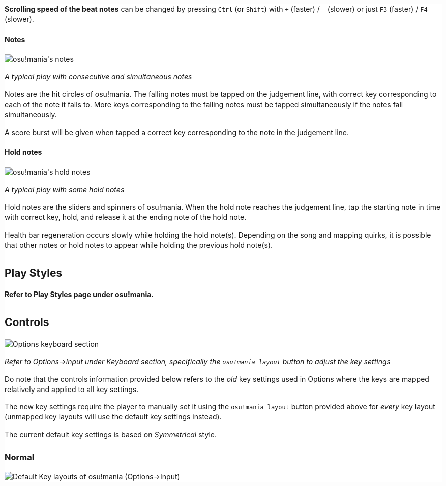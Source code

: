 **Scrolling speed of the beat notes** can be changed by pressing `Ctrl` (or `Shift`) with `+` (faster) / `-` (slower) or just `F3` (faster) / `F4` (slower).

#### Notes

![osu!mania's notes][osu!mania notes image]

_A typical play with consecutive and simultaneous notes_

Notes are the hit circles of osu!mania.
The falling notes must be tapped on the judgement line, with correct key corresponding to each of the note it falls to.
More keys corresponding to the falling notes must be tapped simultaneously if the notes fall simultaneously.

A score burst will be given when tapped a correct key corresponding to the note in the judgement line.

#### Hold notes

![osu!mania's hold notes][osu!mania holdnotes image]

_A typical play with some hold notes_

Hold notes are the sliders and spinners of osu!mania.
When the hold note reaches the judgement line, tap the starting note in time with correct key, hold, and release it at the ending note of the hold note.

Health bar regeneration occurs slowly while holding the hold note(s).
Depending on the song and mapping quirks, it is possible that other notes or hold notes to appear while holding the previous hold note(s).

## Play Styles

**[Refer to Play Styles page under osu!mania.][Play_Styles#osu!mania wikilink]**

## Controls

![Options keyboard section][Options keyboard image]

_[Refer to Options-&gt;Input under Keyboard section, specifically the `osu!mania layout` button to adjust the key settings][Options#Keyboard wikilink]_

Do note that the controls information provided below refers to the _old_ key settings used in Options where the keys are mapped relatively and applied to all key settings.

The new key settings require the player to manually set it using the `osu!mania layout` button provided above for _every_ key layout (unmapped key layouts will use the default key settings instead).

The current default key settings is based on _Symmetrical_ style.

### Normal

![Default Key layouts of osu!mania (Options-&gt;Input)][osu!mania key layout image]


[osu!mania main wikilink]: ../ "osu!mania game mode"
[osu! wikilink]: /wiki/Game_Modes/osu!/v1 "osu!"
[osu!taiko wikilink]: /wiki/Game_Modes/osu!taiko/v1 "osu!taiko"
[Play_Styles#osu!mania wikilink]: /wiki/Play_Styles/#osu-mania "more info can be found on Play Styles under osu!mania"
[Co-Op wikilink]: /wiki/Game_Modifiers "more info can be found on Game Modifiers under Co-Op"
[xK wikilink]: /wiki/Game_Modifiers "more info can be found on Game Modifiers under xK"
[Score#osu!maniaSV wikilink]: /wiki/Score/#osu-mania "more info can be found on Score under osu!mania Scoring Values"
[Options#Keyboard wikilink]: /wiki/Options/#keyboard "more info can be found on Options under Keyboard"
[Skinning#osu!mania wikilink]: /wiki/Skinning/osu!mania/ "osu!mania Skinning"
[Hidden wikilink]: /wiki/Game_Modifiers "more info can be found on Game Modifiers under Hidden"
[Fade In wikilink]: /wiki/Game_Modifiers "more info can be found on Game Modifiers under Fade In"
[Flashlight wikilink]: /wiki/Game_Modifiers "more info can be found on Game Modifiers under Flashlight"
[Mascots#Maria wikilink]: /wiki/Mascots/#maria "more info can be found on Mascots under Maria"
[Auto wikilink]: /wiki/Game_Modifiers "more info can be found on Game Modifiers under Auto"
[osu!mania logo]: ./img/Mania_logo.png "osu!mania logo in Special Mode"
[osu!mania SC image]: ./img/Mania_SC.jpg "Speed Change value is located at the top-right"
[osu!mania SCDiff image]: ./img/Mania_SCDifference.png "A difference Speed Change can make depending on beatmap's density"
[set fixed scaling image]: ./img/Mania_Scale.png "Activate Fixed scaling by disabling `Scale osu!mania scroll speed with BPM` at the Options sidebar"
[osu!mania icon link]: /wiki/shared/mode/mania.png "osu!mania icon"
[osu!mania playfield image]:  /wiki/shared/Mania_playfield.jpg "osu!mania playfield"
[osu!mania notes image]: /wiki/shared/Mania_notes.jpg "osu!mania notes"
[osu!mania holdnotes image]: /wiki/shared/Mania_holdnotes.jpg "osu!mania hold notes"
[osu!mania Interface image]: /wiki/shared/Interface_mania.jpg "osu!mania Interface"
[osu!mania key layout image]: /wiki/shared/Mania_key_layouts.jpg "osu!mania key layout"
[osu!mania key layout2 image]: /wiki/shared/Mania_key_layouts2.jpg "osu!mania key layout (Co-Op)"
[osu!mania editor image]: /wiki/shared/Editor_Mania.png "osu!mania-specific Editor"
[osu!mania SSD image]: /wiki/shared/Song_Setup_Difficulty_Mania.jpg "osu!mania-specific Difficulty setup"
[Options keyboard image]: /wiki/shared/Options_keyboard.jpg "Options Input icon, Keyboard section"